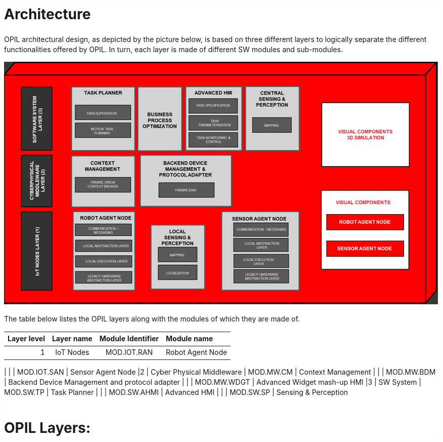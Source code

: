 # Architecture
OPIL architectural design, as depicted by the picture below, is based on three different layers to logically separate the different functionalities offered by OPIL. In turn, each layer is made of different SW modules and sub-modules.

![OPIL Platform](./img/OPIL_v1.png)

The table below listes the OPIL layers along with the modules of which they are made of.
 
|Layer level | Layer name                 | Module Identifier  | Module name
|-----------:|:--------------------------:|:------------------:|:----------------
|1           | IoT Nodes                  | MOD.IOT.RAN        | Robot Agent Node

|            |                            | MOD.IOT.SAN        | Sensor Agent Node
|2           | Cyber Physical Middleware  | MOD.MW.CM          | Context Management
|            |                            | MOD.MW.BDM         | Backend Device Management and protocol adapter
|            |                            | MOD.MW.WDGT        | Advanced Widget mash-up HMI
|3           | SW System                  | MOD.SW.TP          | Task Planner
|            |                            | MOD.SW.AHMI        | Advanced HMI
|            |                            | MOD.SW.SP          | Sensing & Perception
 
# OPIL Layers:
